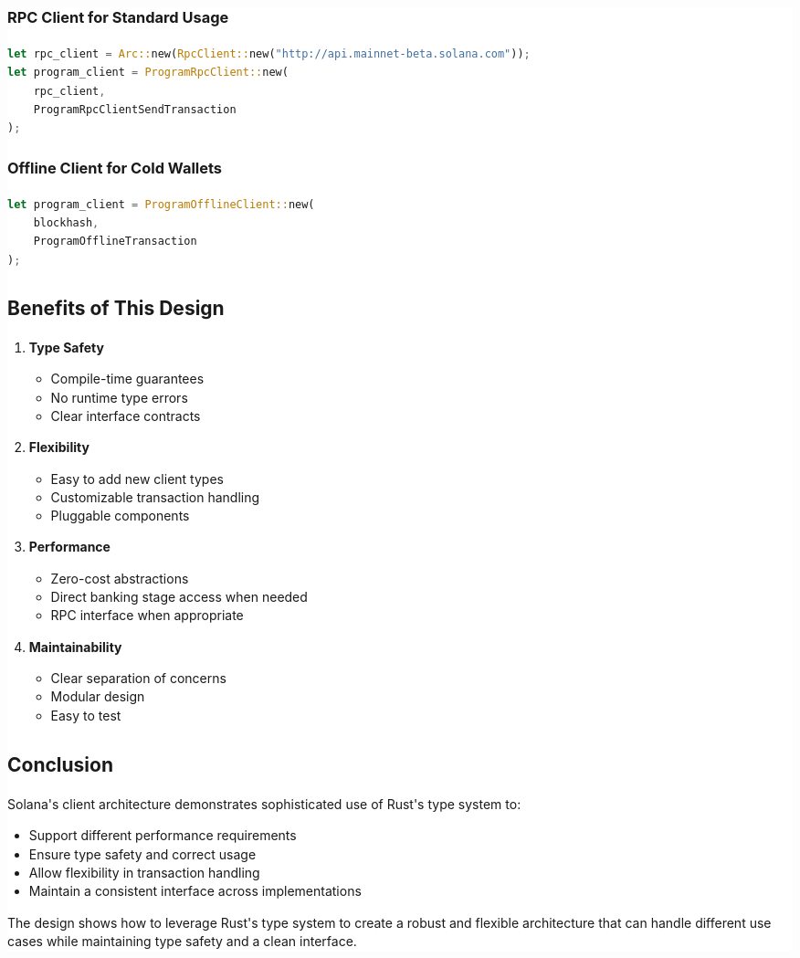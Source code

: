 ### RPC Client for Standard Usage

```rust
let rpc_client = Arc::new(RpcClient::new("http://api.mainnet-beta.solana.com"));
let program_client = ProgramRpcClient::new(
    rpc_client,
    ProgramRpcClientSendTransaction
);
```

### Offline Client for Cold Wallets

```rust
let program_client = ProgramOfflineClient::new(
    blockhash,
    ProgramOfflineTransaction
);
```

## Benefits of This Design

1. **Type Safety**

   - Compile-time guarantees
   - No runtime type errors
   - Clear interface contracts

2. **Flexibility**

   - Easy to add new client types
   - Customizable transaction handling
   - Pluggable components

3. **Performance**

   - Zero-cost abstractions
   - Direct banking stage access when needed
   - RPC interface when appropriate

4. **Maintainability**
   - Clear separation of concerns
   - Modular design
   - Easy to test

## Conclusion

Solana's client architecture demonstrates sophisticated use of Rust's type system to:

- Support different performance requirements
- Ensure type safety and correct usage
- Allow flexibility in transaction handling
- Maintain a consistent interface across implementations

The design shows how to leverage Rust's type system to create a robust and flexible architecture that can handle different use cases while maintaining type safety and a clean interface.
